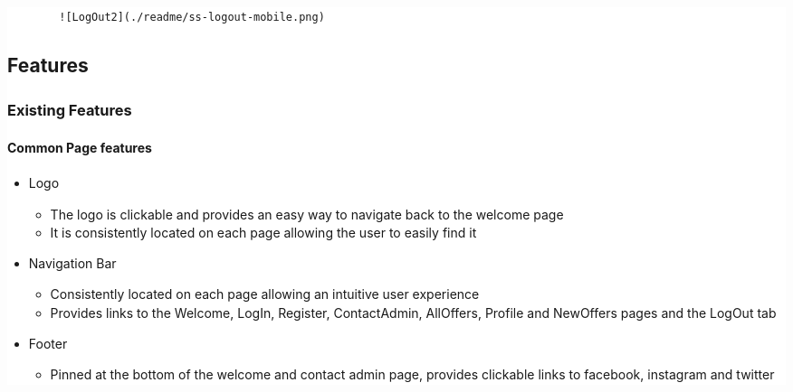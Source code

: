             ![LogOut2](./readme/ss-logout-mobile.png)

   

## Features

### Existing Features

#### Common Page features

- Logo
    - The logo is clickable and provides an easy way to navigate back to the welcome page
    - It is consistently located on each page allowing the user to easily find it
  
- Navigation Bar
    - Consistently located on each page allowing an intuitive user experience
    - Provides links to the Welcome, LogIn, Register, ContactAdmin, AllOffers, Profile and NewOffers pages and the LogOut tab

- Footer
    - Pinned at the bottom of the welcome and contact admin page, provides clickable links to facebook, instagram and twitter
